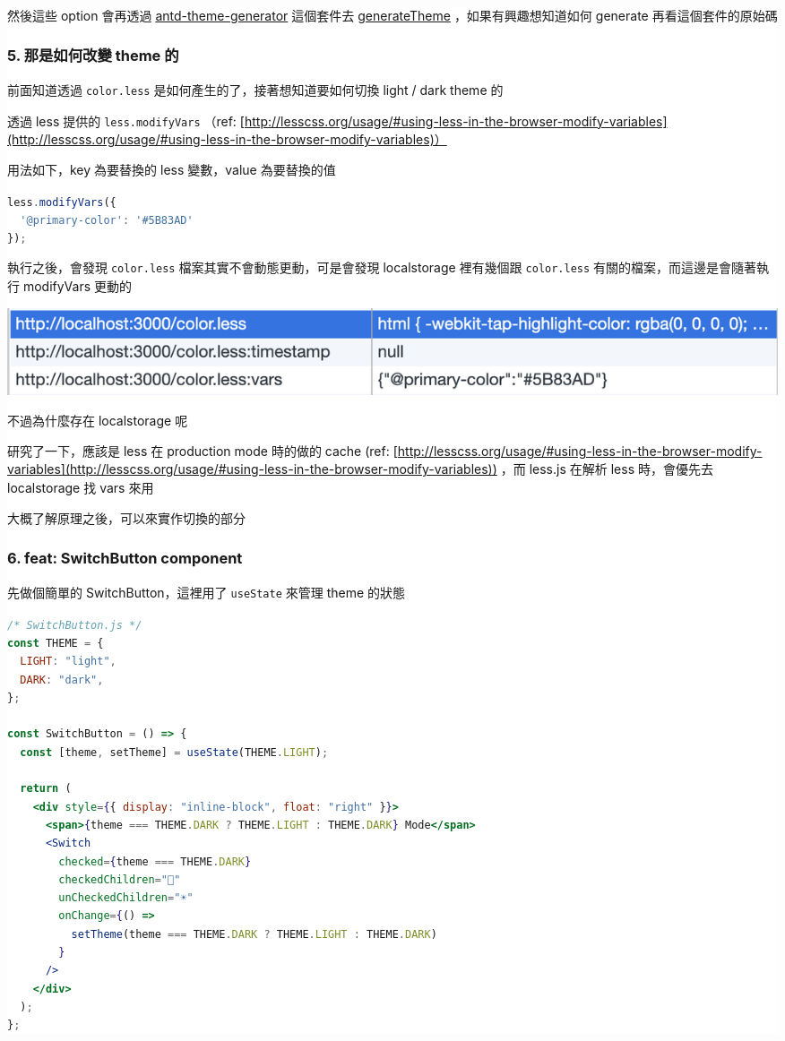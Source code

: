 然後這些 option 會再透過 [antd-theme-generator](https://github.com/mzohaibqc/antd-theme-generator) 這個套件去 [generateTheme](https://github.com/mzohaibqc/antd-theme-webpack-plugin/blob/master/index.js#L55) ，如果有興趣想知道如何 generate 再看這個套件的原始碼

### 5. 那是如何改變 theme 的

前面知道透過 `color.less` 是如何產生的了，接著想知道要如何切換 light / dark theme 的

透過 less 提供的 `less.modifyVars` （ref: [http://lesscss.org/usage/#using-less-in-the-browser-modify-variables](http://lesscss.org/usage/#using-less-in-the-browser-modify-variables)）

用法如下，key 為要替換的 less 變數，value 為要替換的值

```jsx
less.modifyVars({
  '@primary-color': '#5B83AD'
});
```

執行之後，會發現 `color.less` 檔案其實不會動態更動，可是會發現 localstorage 裡有幾個跟 `color.less` 有關的檔案，而這邊是會隨著執行 modifyVars 更動的

![./color-less.png](./color-less.png)

不過為什麼存在 localstorage 呢

研究了一下，應該是 less 在 production mode 時的做的 cache (ref: [http://lesscss.org/usage/#using-less-in-the-browser-modify-variables](http://lesscss.org/usage/#using-less-in-the-browser-modify-variables)) ，而 less.js 在解析 less 時，會優先去 localstorage 找 vars 來用

大概了解原理之後，可以來實作切換的部分

### 6. feat: SwitchButton component

先做個簡單的 SwitchButton，這裡用了 `useState` 來管理 theme 的狀態

```jsx
/* SwitchButton.js */
const THEME = {
  LIGHT: "light",
  DARK: "dark",
};

const SwitchButton = () => {
  const [theme, setTheme] = useState(THEME.LIGHT);

  return (
    <div style={{ display: "inline-block", float: "right" }}>
      <span>{theme === THEME.DARK ? THEME.LIGHT : THEME.DARK} Mode</span>
      <Switch
        checked={theme === THEME.DARK}
        checkedChildren="🌙"
        unCheckedChildren="☀️"
        onChange={() =>
          setTheme(theme === THEME.DARK ? THEME.LIGHT : THEME.DARK)
        }
      />
    </div>
  );
};
```
